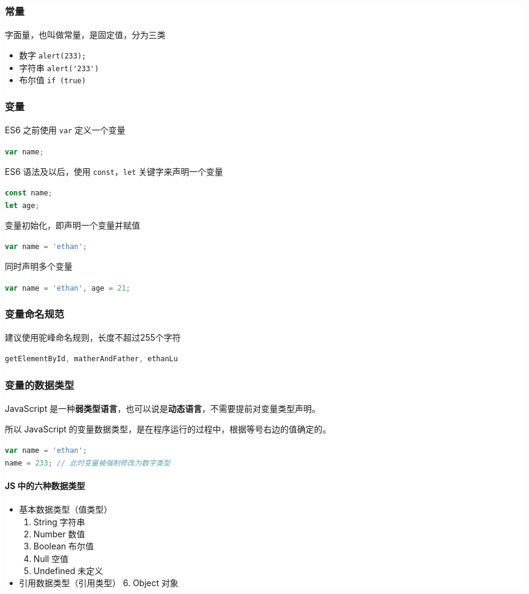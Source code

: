 ### 常量

字面量，也叫做常量，是固定值，分为三类

- 数字 `alert(233);`
- 字符串 `alert('233')`
- 布尔值 `if (true)`

### 变量

ES6 之前使用 `var` 定义一个变量

```js
var name;
```

ES6 语法及以后，使用 `const`，`let` 关键字来声明一个变量

```js
const name;
let age;
```

变量初始化，即声明一个变量并赋值

```js
var name = 'ethan';
```

同时声明多个变量

```javascript
var name = 'ethan', age = 21;
```

### 变量命名规范

建议使用驼峰命名规则，长度不超过255个字符

```javascript
getElementById, matherAndFather, ethanLu
```

### 变量的数据类型

JavaScript 是一种**弱类型语言**，也可以说是**动态语言**，不需要提前对变量类型声明。

所以 JavaScript 的变量数据类型，是在程序运行的过程中，根据等号右边的值确定的。

```javascript
var name = 'ethan';
name = 233; // 此时变量被强制修改为数字类型
```

#### JS 中的六种数据类型

- 基本数据类型（值类型）
  1. String 字符串
  2. Number 数值
  3. Boolean 布尔值
  4. Null 空值
  5. Undefined 未定义
- 引用数据类型（引用类型）
  6. Object 对象
